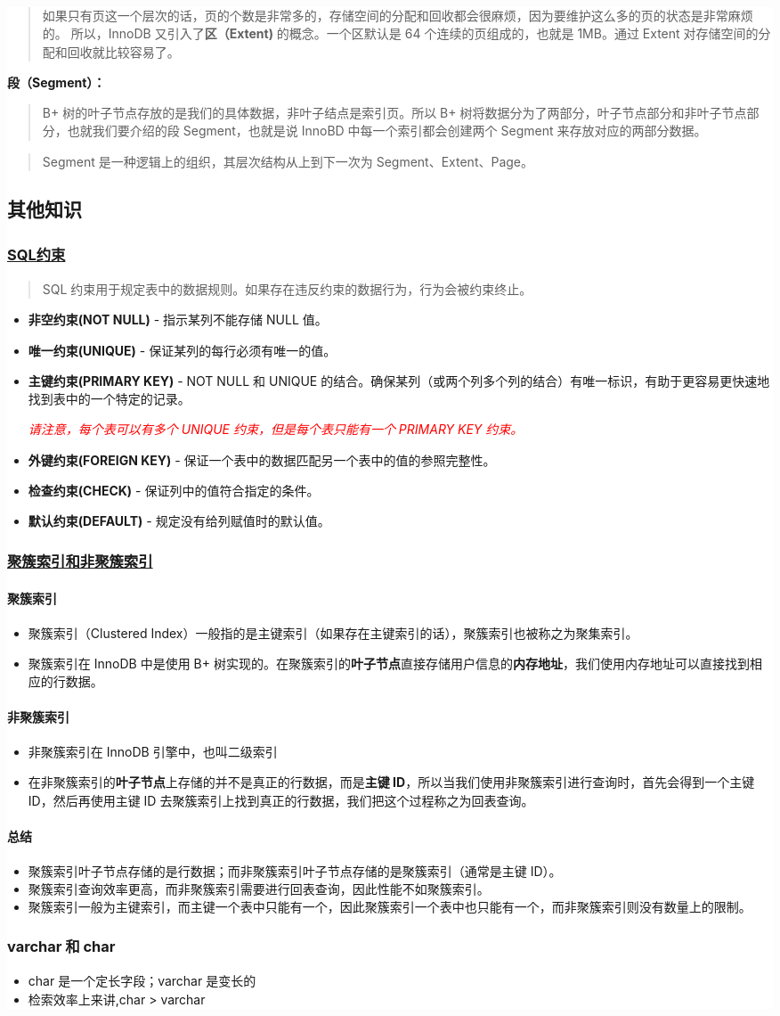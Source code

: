 > 如果只有页这一个层次的话，页的个数是非常多的，存储空间的分配和回收都会很麻烦，因为要维护这么多的页的状态是非常麻烦的。
> 所以，InnoDB 又引入了**区（Extent)** 的概念。一个区默认是 64 个连续的页组成的，也就是 1MB。通过 Extent 对存储空间的分配和回收就比较容易了。

**段（Segment）：**

>B+ 树的叶子节点存放的是我们的具体数据，非叶子结点是索引页。所以 B+ 树将数据分为了两部分，叶子节点部分和非叶子节点部分，也就我们要介绍的段 Segment，也就是说 InnoBD 中每一个索引都会创建两个 Segment 来存放对应的两部分数据。

>Segment 是一种逻辑上的组织，其层次结构从上到下一次为 Segment、Extent、Page。

## 其他知识

### [SQL约束](https://blog.csdn.net/qq_43551373/article/details/87865739)

>SQL 约束用于规定表中的数据规则。如果存在违反约束的数据行为，行为会被约束终止。

* **非空约束(NOT NULL)** - 指示某列不能存储 NULL 值。
* **唯一约束(UNIQUE)** - 保证某列的每行必须有唯一的值。
* **主键约束(PRIMARY KEY)** - NOT NULL 和 UNIQUE 的结合。确保某列（或两个列多个列的结合）有唯一标识，有助于更容易更快速地找到表中的一个特定的记录。

   <font color='red'>*请注意，每个表可以有多个 UNIQUE 约束，但是每个表只能有一个 PRIMARY KEY 约束。*</font>

* **外键约束(FOREIGN KEY)** - 保证一个表中的数据匹配另一个表中的值的参照完整性。
* **检查约束(CHECK)** - 保证列中的值符合指定的条件。
* **默认约束(DEFAULT)** - 规定没有给列赋值时的默认值。

### [聚簇索引和非聚簇索引](https://zhuanlan.zhihu.com/p/528069989)

#### 聚簇索引

* 聚簇索引（Clustered Index）一般指的是主键索引（如果存在主键索引的话），聚簇索引也被称之为聚集索引。

* 聚簇索引在 InnoDB 中是使用 B+ 树实现的。在聚簇索引的**叶子节点**直接存储用户信息的**内存地址**，我们使用内存地址可以直接找到相应的行数据。

#### 非聚簇索引

* 非聚簇索引在 InnoDB 引擎中，也叫二级索引

* 在非聚簇索引的**叶子节点**上存储的并不是真正的行数据，而是**主键 ID**，所以当我们使用非聚簇索引进行查询时，首先会得到一个主键 ID，然后再使用主键 ID 去聚簇索引上找到真正的行数据，我们把这个过程称之为回表查询。

#### 总结

* 聚簇索引叶子节点存储的是行数据；而非聚簇索引叶子节点存储的是聚簇索引（通常是主键 ID）。
* 聚簇索引查询效率更高，而非聚簇索引需要进行回表查询，因此性能不如聚簇索引。
* 聚簇索引一般为主键索引，而主键一个表中只能有一个，因此聚簇索引一个表中也只能有一个，而非聚簇索引则没有数量上的限制。

### varchar 和 char

* char 是一个定长字段；varchar 是变长的
* 检索效率上来讲,char > varchar
